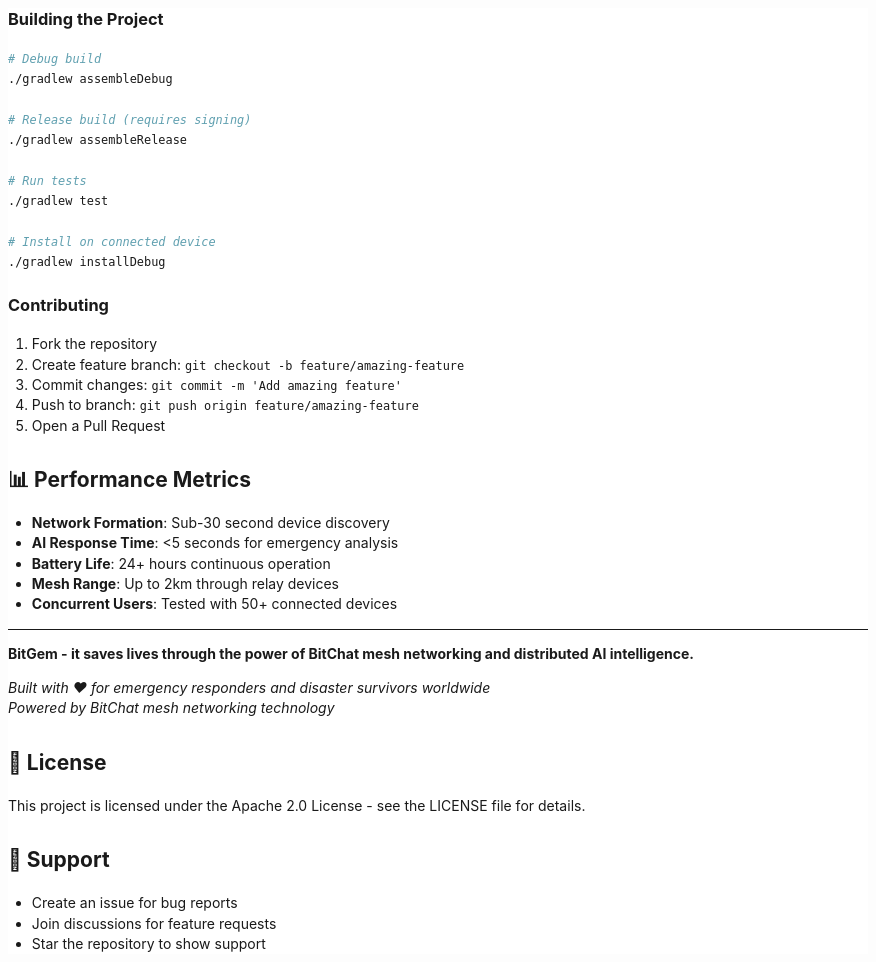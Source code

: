 ### Building the Project
```bash
# Debug build
./gradlew assembleDebug

# Release build (requires signing)
./gradlew assembleRelease

# Run tests
./gradlew test

# Install on connected device
./gradlew installDebug
```

### Contributing
1. Fork the repository
2. Create feature branch: `git checkout -b feature/amazing-feature`
3. Commit changes: `git commit -m 'Add amazing feature'`
4. Push to branch: `git push origin feature/amazing-feature`
5. Open a Pull Request

## 📊 **Performance Metrics**
- **Network Formation**: Sub-30 second device discovery
- **AI Response Time**: <5 seconds for emergency analysis
- **Battery Life**: 24+ hours continuous operation
- **Mesh Range**: Up to 2km through relay devices
- **Concurrent Users**: Tested with 50+ connected devices

---

**BitGem - it saves lives through the power of BitChat mesh networking and distributed AI intelligence.**

*Built with ❤️ for emergency responders and disaster survivors worldwide*  
*Powered by BitChat mesh networking technology*

## 📄 License
This project is licensed under the Apache 2.0 License - see the LICENSE file for details.

## 🤝 Support
- Create an issue for bug reports
- Join discussions for feature requests
- Star the repository to show support